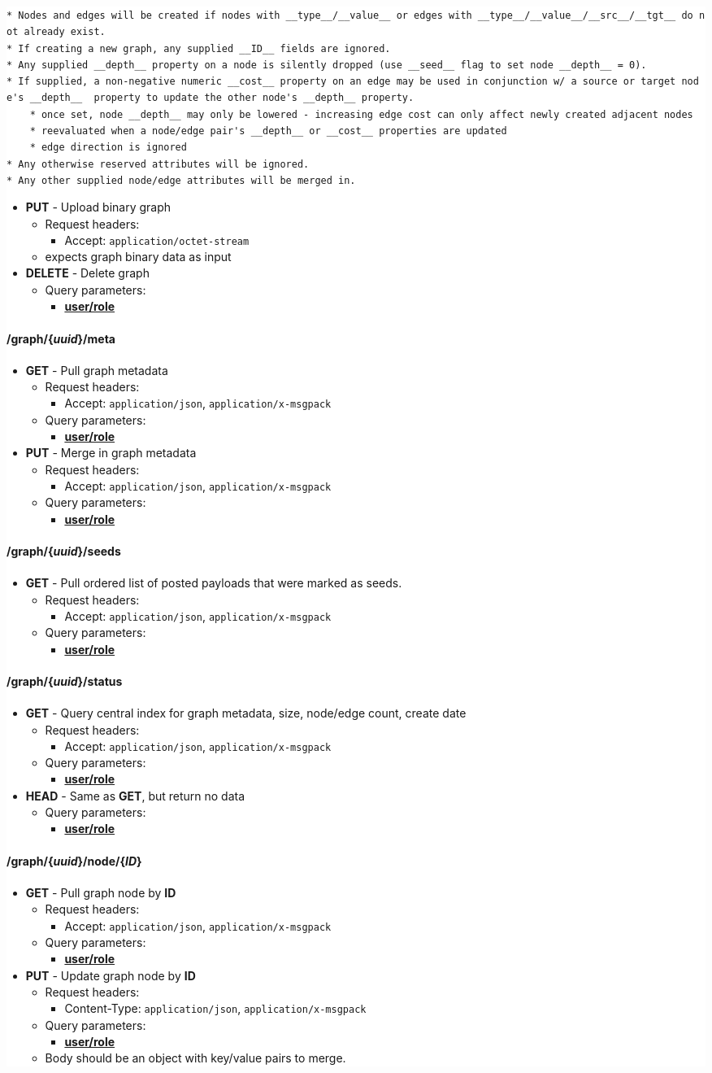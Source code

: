 	* Nodes and edges will be created if nodes with __type__/__value__ or edges with __type__/__value__/__src__/__tgt__ do not already exist.
	* If creating a new graph, any supplied __ID__ fields are ignored.
	* Any supplied __depth__ property on a node is silently dropped (use __seed__ flag to set node __depth__ = 0).
	* If supplied, a non-negative numeric __cost__ property on an edge may be used in conjunction w/ a source or target node's __depth__  property to update the other node's __depth__ property.
		* once set, node __depth__ may only be lowered - increasing edge cost can only affect newly created adjacent nodes
		* reevaluated when a node/edge pair's __depth__ or __cost__ properties are updated
		* edge direction is ignored
	* Any otherwise reserved attributes will be ignored.
	* Any other supplied node/edge attributes will be merged in.
* __PUT__ - Upload binary graph
	* Request headers:
		* Accept: `application/octet-stream`
	* expects graph binary data as input
* __DELETE__ - Delete graph
	* Query parameters:
		* [__user/role__](#graph-specific-endpoint-query-parameters)

#### /graph/{*uuid*}/meta
* __GET__ - Pull graph metadata
	* Request headers:
		* Accept: `application/json`, `application/x-msgpack`
	* Query parameters:
		* [__user/role__](#graph-specific-endpoint-query-parameters)
* __PUT__ - Merge in graph metadata
	* Request headers:
		* Accept: `application/json`, `application/x-msgpack`
	* Query parameters:
		* [__user/role__](#graph-specific-endpoint-query-parameters)

#### /graph/{*uuid*}/seeds
* __GET__ - Pull ordered list of posted payloads that were marked as seeds.
	* Request headers:
		* Accept: `application/json`, `application/x-msgpack`
	* Query parameters:
		* [__user/role__](#graph-specific-endpoint-query-parameters)

#### /graph/{*uuid*}/status
* __GET__ - Query central index for graph metadata, size, node/edge count, create date
	* Request headers:
		* Accept: `application/json`, `application/x-msgpack`
	* Query parameters:
		* [__user/role__](#graph-specific-endpoint-query-parameters)
* __HEAD__ - Same as __GET__, but return no data
	* Query parameters:
		* [__user/role__](#graph-specific-endpoint-query-parameters)

#### /graph/{*uuid*}/node/{*ID*}
* __GET__ - Pull graph node by __ID__
	* Request headers:
		* Accept: `application/json`, `application/x-msgpack`
	* Query parameters:
		* [__user/role__](#graph-specific-endpoint-query-parameters)
* __PUT__ - Update graph node by __ID__
	* Request headers:
		* Content-Type: `application/json`, `application/x-msgpack`
	* Query parameters:
		* [__user/role__](#graph-specific-endpoint-query-parameters)
	* Body should be an object with key/value pairs to merge.
